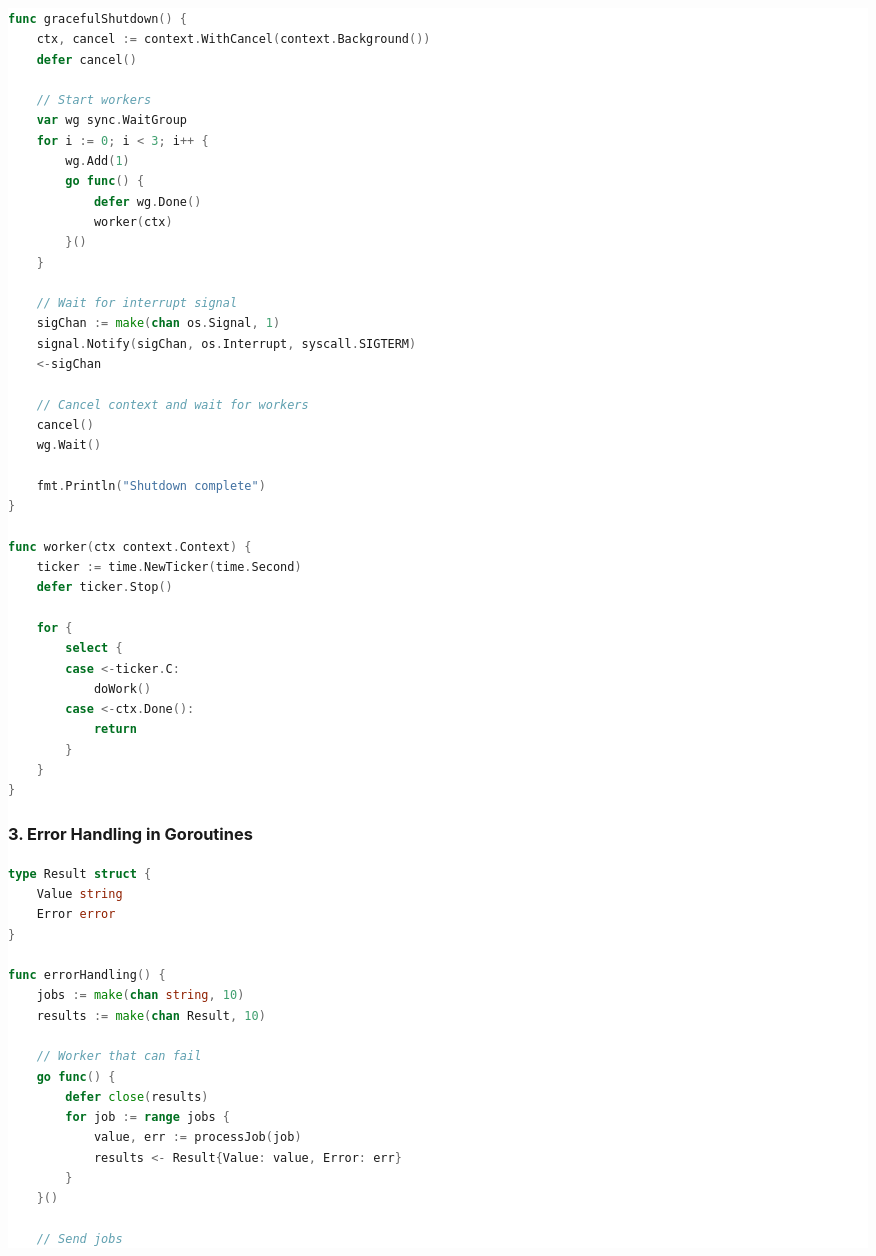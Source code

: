 ```go
func gracefulShutdown() {
    ctx, cancel := context.WithCancel(context.Background())
    defer cancel()
    
    // Start workers
    var wg sync.WaitGroup
    for i := 0; i < 3; i++ {
        wg.Add(1)
        go func() {
            defer wg.Done()
            worker(ctx)
        }()
    }
    
    // Wait for interrupt signal
    sigChan := make(chan os.Signal, 1)
    signal.Notify(sigChan, os.Interrupt, syscall.SIGTERM)
    <-sigChan
    
    // Cancel context and wait for workers
    cancel()
    wg.Wait()
    
    fmt.Println("Shutdown complete")
}

func worker(ctx context.Context) {
    ticker := time.NewTicker(time.Second)
    defer ticker.Stop()
    
    for {
        select {
        case <-ticker.C:
            doWork()
        case <-ctx.Done():
            return
        }
    }
}
```

### 3. Error Handling in Goroutines

```go
type Result struct {
    Value string
    Error error
}

func errorHandling() {
    jobs := make(chan string, 10)
    results := make(chan Result, 10)
    
    // Worker that can fail
    go func() {
        defer close(results)
        for job := range jobs {
            value, err := processJob(job)
            results <- Result{Value: value, Error: err}
        }
    }()
    
    // Send jobs
```